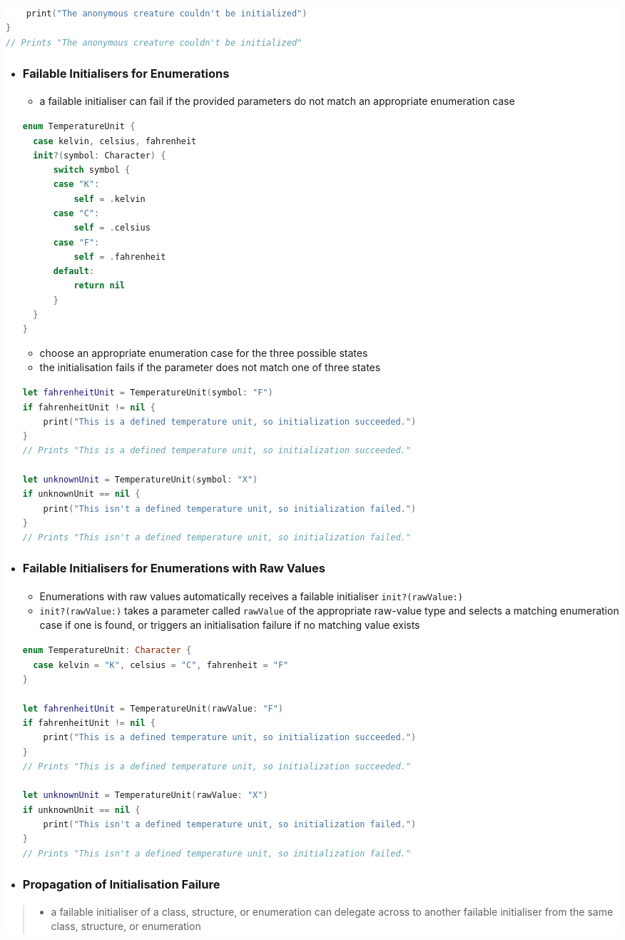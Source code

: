   ```swift
      print("The anonymous creature couldn't be initialized")
  }
  // Prints "The anonymous creature couldn't be initialized"
  ```
* ### Failable Initialisers for Enumerations
  * a failable initialiser can fail if the provided parameters do not match an appropriate enumeration case
  ```swift
  enum TemperatureUnit {
    case kelvin, celsius, fahrenheit
    init?(symbol: Character) {
        switch symbol {
        case "K":
            self = .kelvin
        case "C":
            self = .celsius
        case "F":
            self = .fahrenheit
        default:
            return nil
        }
    }
  }
  ```
  * choose an appropriate enumeration case for the three possible states
  * the initialisation fails if the parameter does not match one of three states
  ```swift
  let fahrenheitUnit = TemperatureUnit(symbol: "F")
  if fahrenheitUnit != nil {
      print("This is a defined temperature unit, so initialization succeeded.")
  }
  // Prints "This is a defined temperature unit, so initialization succeeded."

  let unknownUnit = TemperatureUnit(symbol: "X")
  if unknownUnit == nil {
      print("This isn't a defined temperature unit, so initialization failed.")
  }
  // Prints "This isn't a defined temperature unit, so initialization failed."
  ```
* ### Failable Initialisers for Enumerations with Raw Values
  * Enumerations with raw values automatically receives a failable initialiser `init?(rawValue:)` 
  * `init?(rawValue:)` takes a parameter called `rawValue` of the appropriate raw-value type and selects a matching enumeration case if one is found, or triggers an initialisation failure if no matching value exists
  ```swift
  enum TemperatureUnit: Character {
    case kelvin = "K", celsius = "C", fahrenheit = "F"
  }

  let fahrenheitUnit = TemperatureUnit(rawValue: "F")
  if fahrenheitUnit != nil {
      print("This is a defined temperature unit, so initialization succeeded.")
  }
  // Prints "This is a defined temperature unit, so initialization succeeded."

  let unknownUnit = TemperatureUnit(rawValue: "X")
  if unknownUnit == nil {
      print("This isn't a defined temperature unit, so initialization failed.")
  }
  // Prints "This isn't a defined temperature unit, so initialization failed."
  ```
* ### Propagation of Initialisation Failure
> * a failable initialiser of a class, structure, or enumeration can delegate across to another failable initialiser from the same class, structure, or enumeration